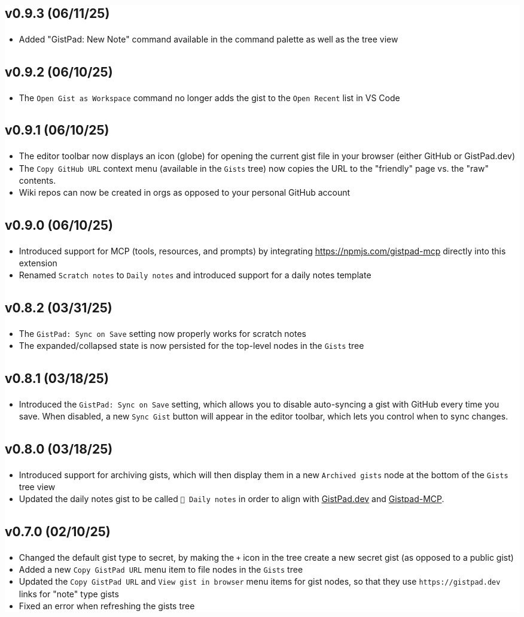 ## v0.9.3 (06/11/25)

- Added "GistPad: New Note" command available in the command palette as well as the tree view

## v0.9.2 (06/10/25)

- The `Open Gist as Workspace` command no longer adds the gist to the `Open Recent` list in VS Code

## v0.9.1 (06/10/25)

- The editor toolbar now displays an icon (globe) for opening the current gist file in your browser (either GitHub or GistPad.dev)
- The `Copy GitHub URL` context menu (available in the `Gists` tree) now copies the URL to the "friendly" page vs. the "raw" contents.
- Wiki repos can now be created in orgs as opposed to your personal GitHub account

## v0.9.0 (06/10/25)

- Introduced support for MCP (tools, resources, and prompts) by integrating https://npmjs.com/gistpad-mcp directly into this extension
- Renamed `Scratch notes` to `Daily notes` and introduced support for a daily notes template

## v0.8.2 (03/31/25)

- The `GistPad: Sync on Save` setting now properly works for scratch notes
- The expanded/collapsed state is now persisted for the top-level nodes in the `Gists` tree

## v0.8.1 (03/18/25)

- Introduced the `GistPad: Sync on Save` setting, which allows you to disable auto-syncing a gist with GitHub every time you save. When disabled, a new `Sync Gist` button will appear in the editor toolbar, which lets you control when to sync changes.

## v0.8.0 (03/18/25)

- Introduced support for archiving gists, which will then display them in a new `Archived gists` node at the bottom of the `Gists` tree view
- Updated the daily notes gist to be called `📆 Daily notes` in order to align with [GistPad.dev](https://gistpad.dev) and [Gistpad-MCP](https://npmjs.com/gistpad-mcp).

## v0.7.0 (02/10/25)

- Changed the default gist type to secret, by making the `+` icon in the tree create a new secret gist (as opposed to a public gist)
- Added a new `Copy GistPad URL` menu item to file nodes in the `Gists` tree
- Updated the `Copy GistPad URL` and `View gist in browser` menu items for gist nodes, so that they use `https://gistpad.dev` links for "note" type gists
- Fixed an error when refreshing the gists tree
